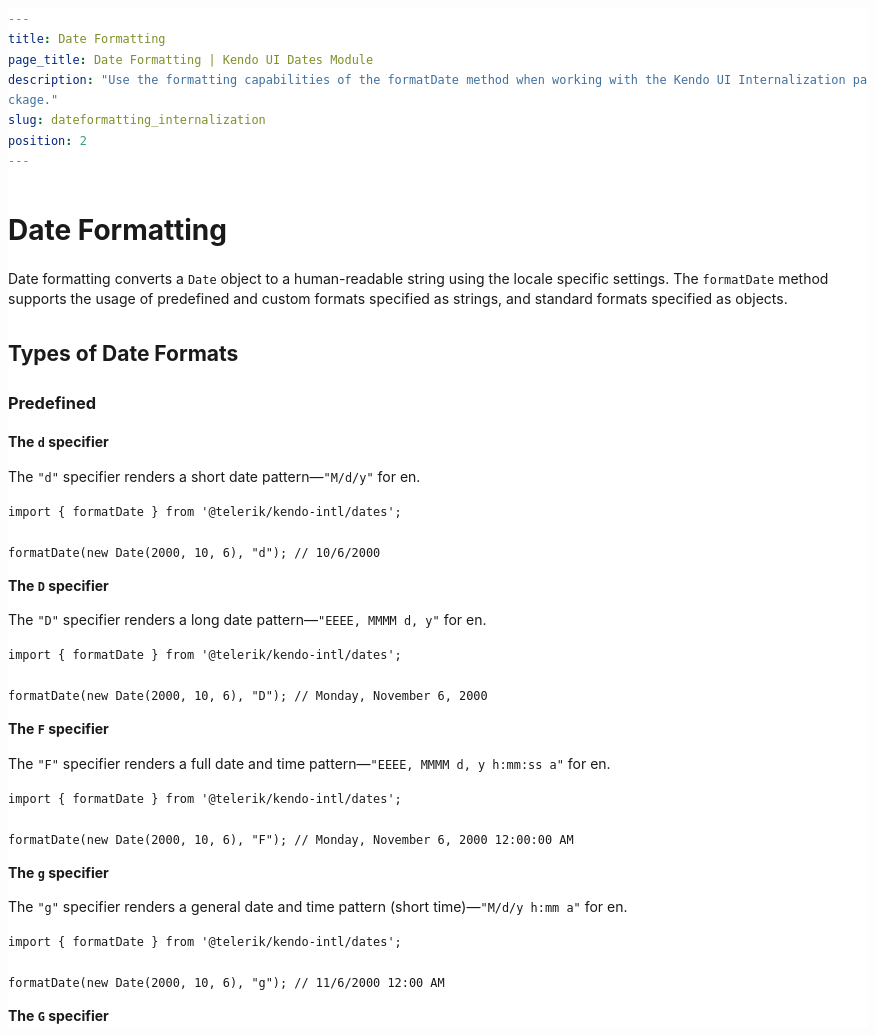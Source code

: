 ```yaml
---
title: Date Formatting
page_title: Date Formatting | Kendo UI Dates Module
description: "Use the formatting capabilities of the formatDate method when working with the Kendo UI Internalization package."
slug: dateformatting_internalization
position: 2
---
```


# Date Formatting

Date formatting converts a `Date` object to a human-readable string using the locale specific settings. The `formatDate` method supports the usage of predefined and custom formats specified as strings, and standard formats specified as objects.

## Types of Date Formats

### Predefined

**The `d` specifier**

The `"d"` specifier renders a short date pattern&mdash;`"M/d/y"` for en.

    import { formatDate } from '@telerik/kendo-intl/dates';

    formatDate(new Date(2000, 10, 6), "d"); // 10/6/2000

**The `D` specifier**

The `"D"` specifier renders a long date pattern&mdash;`"EEEE, MMMM d, y"` for en.

    import { formatDate } from '@telerik/kendo-intl/dates';

    formatDate(new Date(2000, 10, 6), "D"); // Monday, November 6, 2000

**The `F` specifier**

The `"F"` specifier renders a full date and time pattern&mdash;`"EEEE, MMMM d, y h:mm:ss a"` for en.

    import { formatDate } from '@telerik/kendo-intl/dates';

    formatDate(new Date(2000, 10, 6), "F"); // Monday, November 6, 2000 12:00:00 AM

**The `g` specifier**

The `"g"` specifier renders a general date and time pattern (short time)&mdash;`"M/d/y h:mm a"` for en.

    import { formatDate } from '@telerik/kendo-intl/dates';

    formatDate(new Date(2000, 10, 6), "g"); // 11/6/2000 12:00 AM

**The `G` specifier**
